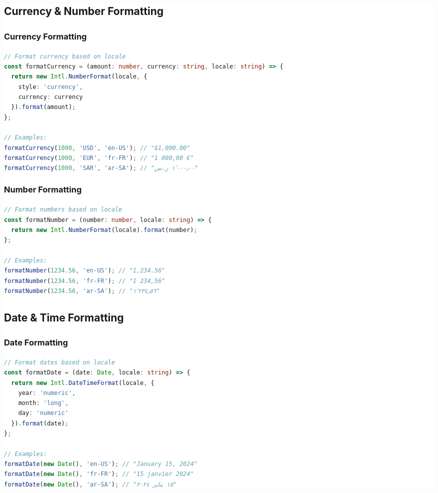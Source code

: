 ```typescript
```

## Currency & Number Formatting

### Currency Formatting

```typescript
// Format currency based on locale
const formatCurrency = (amount: number, currency: string, locale: string) => {
  return new Intl.NumberFormat(locale, {
    style: 'currency',
    currency: currency
  }).format(amount);
};

// Examples:
formatCurrency(1000, 'USD', 'en-US'); // "$1,000.00"
formatCurrency(1000, 'EUR', 'fr-FR'); // "1 000,00 €"
formatCurrency(1000, 'SAR', 'ar-SA'); // "١٬٠٠٠٫٠٠ ر.س"
```

### Number Formatting

```typescript
// Format numbers based on locale
const formatNumber = (number: number, locale: string) => {
  return new Intl.NumberFormat(locale).format(number);
};

// Examples:
formatNumber(1234.56, 'en-US'); // "1,234.56"
formatNumber(1234.56, 'fr-FR'); // "1 234,56"
formatNumber(1234.56, 'ar-SA'); // "١٬٢٣٤٫٥٦"
```

## Date & Time Formatting

### Date Formatting

```typescript
// Format dates based on locale
const formatDate = (date: Date, locale: string) => {
  return new Intl.DateTimeFormat(locale, {
    year: 'numeric',
    month: 'long',
    day: 'numeric'
  }).format(date);
};

// Examples:
formatDate(new Date(), 'en-US'); // "January 15, 2024"
formatDate(new Date(), 'fr-FR'); // "15 janvier 2024"
formatDate(new Date(), 'ar-SA'); // "١٥ يناير ٢٠٢٤"
```
